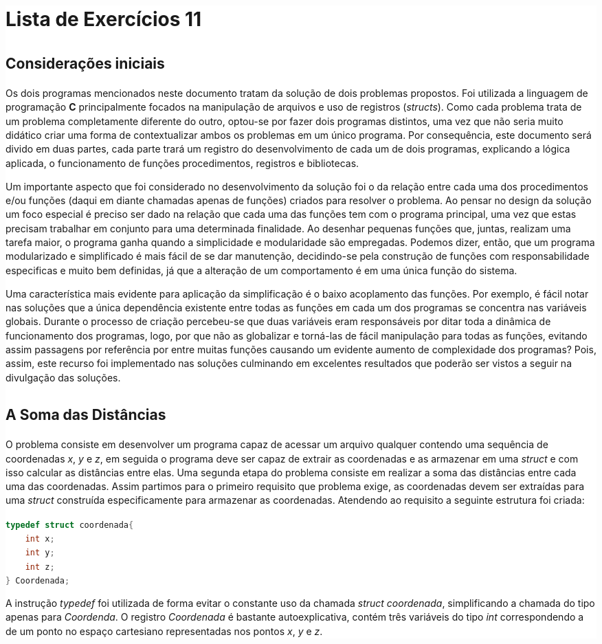 # Lista de Exercícios 11

## Considerações iniciais

Os dois programas mencionados neste documento tratam da solução de dois problemas propostos. Foi utilizada a linguagem de programação **C** principalmente focados na manipulação de arquivos e uso de registros (_structs_). Como cada problema trata de um problema completamente diferente do outro, optou-se por fazer dois programas distintos, uma vez que não seria muito didático criar uma forma de contextualizar ambos os problemas em um único programa. Por consequência, este documento será divido em duas partes, cada parte trará um registro do desenvolvimento de cada um de dois programas, explicando a lógica aplicada, o funcionamento de funções procedimentos, registros e bibliotecas.

Um importante aspecto que foi considerado no desenvolvimento da solução foi o da relação entre cada uma dos procedimentos e/ou funções (daqui em diante chamadas apenas de funções) criados para resolver o problema. Ao pensar no design da solução um foco especial é preciso ser dado na relação que cada uma das funções tem com o programa principal, uma vez que estas precisam trabalhar em conjunto para uma determinada finalidade. Ao desenhar pequenas funções que, juntas, realizam uma tarefa maior, o programa ganha quando a simplicidade e modularidade são empregadas. Podemos dizer, então, que um programa modularizado e simplificado é mais fácil de se dar manutenção, decidindo-se pela construção de funções com responsabilidade especificas e muito bem definidas, já que a alteração de um comportamento é em uma única função do sistema.

Uma característica mais evidente para aplicação da simplificação é o baixo acoplamento das funções. Por exemplo, é fácil notar nas soluções que a única dependência existente entre todas as funções em cada um dos programas se concentra nas variáveis globais. Durante o processo de criação percebeu-se que duas variáveis eram responsáveis por ditar toda a dinâmica de funcionamento dos programas, logo, por que não as globalizar e torná-las de fácil manipulação para todas as funções, evitando assim passagens por referência por entre muitas funções causando um evidente aumento de complexidade dos programas? Pois, assim, este recurso foi implementado nas soluções culminando em excelentes resultados que poderão ser vistos a seguir na divulgação das soluções.

## **A Soma das Distâncias**

O problema consiste em desenvolver um programa capaz de acessar um arquivo qualquer contendo uma sequência de coordenadas _x_, _y_ e _z_, em seguida o programa deve ser capaz de extrair as coordenadas e as armazenar em uma _struct_ e com isso calcular as distâncias entre elas. Uma segunda etapa do problema consiste em realizar a soma das distâncias entre cada uma das coordenadas. Assim partimos para o primeiro requisito que problema exige, as coordenadas devem ser extraídas para uma _struct_ construída especificamente para armazenar as coordenadas.
Atendendo ao requisito a seguinte estrutura foi criada:

```c
typedef struct coordenada{
    int x;
    int y;
    int z;
} Coordenada;
```

A instrução _typedef_ foi utilizada de forma evitar o constante uso da chamada _struct coordenada_, simplificando a chamada do tipo apenas para _Coordenda_. O registro _Coordenada_ é bastante autoexplicativa, contém três variáveis do tipo _int_ correspondendo a de um ponto no espaço cartesiano representadas nos pontos _x_, _y_ e _z_.
